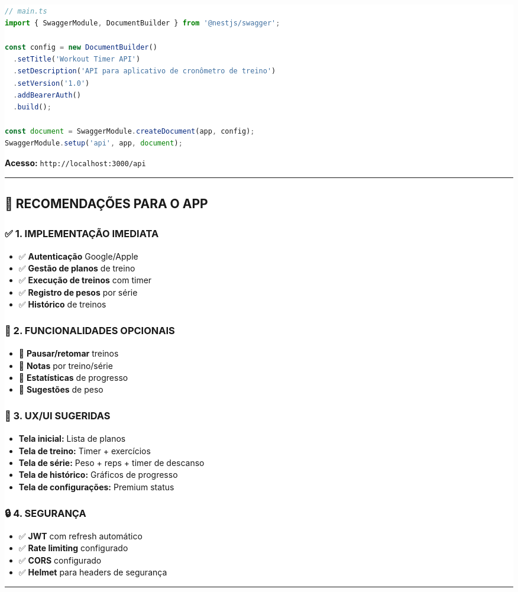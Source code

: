 ```typescript
// main.ts
import { SwaggerModule, DocumentBuilder } from '@nestjs/swagger';

const config = new DocumentBuilder()
  .setTitle('Workout Timer API')
  .setDescription('API para aplicativo de cronômetro de treino')
  .setVersion('1.0')
  .addBearerAuth()
  .build();

const document = SwaggerModule.createDocument(app, config);
SwaggerModule.setup('api', app, document);
```

**Acesso:** `http://localhost:3000/api`

---

## 🎯 **RECOMENDAÇÕES PARA O APP**

### **✅ 1. IMPLEMENTAÇÃO IMEDIATA**

- ✅ **Autenticação** Google/Apple
- ✅ **Gestão de planos** de treino
- ✅ **Execução de treinos** com timer
- ✅ **Registro de pesos** por série
- ✅ **Histórico** de treinos

### **🔄 2. FUNCIONALIDADES OPCIONAIS**

- 🔄 **Pausar/retomar** treinos
- 🔄 **Notas** por treino/série
- 🔄 **Estatísticas** de progresso
- 🔄 **Sugestões** de peso

### **📱 3. UX/UI SUGERIDAS**

- **Tela inicial:** Lista de planos
- **Tela de treino:** Timer + exercícios
- **Tela de série:** Peso + reps + timer de descanso
- **Tela de histórico:** Gráficos de progresso
- **Tela de configurações:** Premium status

### **🔒 4. SEGURANÇA**

- ✅ **JWT** com refresh automático
- ✅ **Rate limiting** configurado
- ✅ **CORS** configurado
- ✅ **Helmet** para headers de segurança

---
